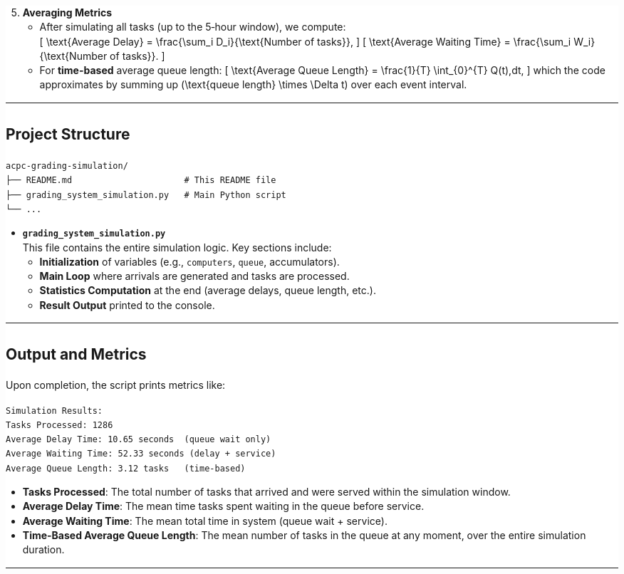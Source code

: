 5. **Averaging Metrics**  
   - After simulating all tasks (up to the 5‐hour window), we compute:  
     \[
       \text{Average Delay} = \frac{\sum_i D_i}{\text{Number of tasks}},
     \]
     \[
       \text{Average Waiting Time} = \frac{\sum_i W_i}{\text{Number of tasks}}.
     \]
   - For **time-based** average queue length:
     \[
       \text{Average Queue Length} = \frac{1}{T} \int_{0}^{T} Q(t)\,dt,
     \]
     which the code approximates by summing up \(\text{queue length} \times \Delta t\) over each event interval.

---

## Project Structure

```
acpc-grading-simulation/
├── README.md                      # This README file
├── grading_system_simulation.py   # Main Python script
└── ...
```

- **`grading_system_simulation.py`**  
  This file contains the entire simulation logic. Key sections include:
  - **Initialization** of variables (e.g., `computers`, `queue`, accumulators).  
  - **Main Loop** where arrivals are generated and tasks are processed.  
  - **Statistics Computation** at the end (average delays, queue length, etc.).  
  - **Result Output** printed to the console.

---

## Output and Metrics

Upon completion, the script prints metrics like:

```
Simulation Results:
Tasks Processed: 1286
Average Delay Time: 10.65 seconds  (queue wait only)
Average Waiting Time: 52.33 seconds (delay + service)
Average Queue Length: 3.12 tasks   (time-based)
```

- **Tasks Processed**: The total number of tasks that arrived and were served within the simulation window.  
- **Average Delay Time**: The mean time tasks spent waiting in the queue before service.  
- **Average Waiting Time**: The mean total time in system (queue wait + service).  
- **Time-Based Average Queue Length**: The mean number of tasks in the queue at any moment, over the entire simulation duration.

---